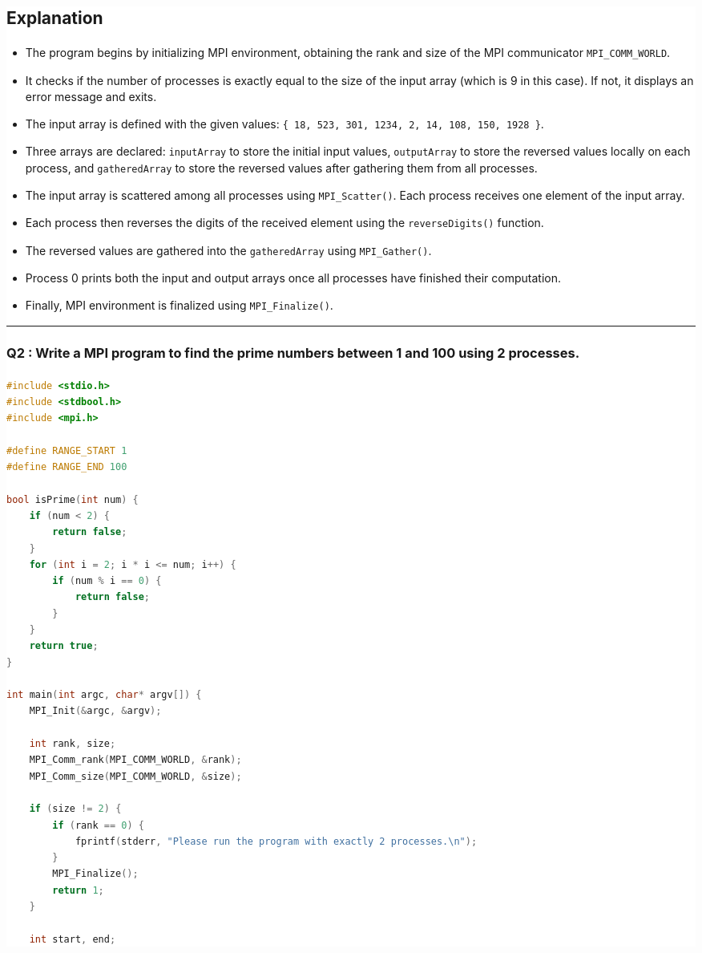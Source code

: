 ## Explanation
- The program begins by initializing MPI environment, obtaining the rank and size of the MPI communicator `MPI_COMM_WORLD`.

- It checks if the number of processes is exactly equal to the size of the input array (which is 9 in this case). If not, it displays an error message and exits.

- The input array is defined with the given values: `{ 18, 523, 301, 1234, 2, 14, 108, 150, 1928 }`.

- Three arrays are declared: `inputArray` to store the initial input values, `outputArray` to store the reversed values locally on each process, and `gatheredArray` to store the reversed values after gathering them from all processes.

- The input array is scattered among all processes using `MPI_Scatter()`. Each process receives one element of the input array.

- Each process then reverses the digits of the received element using the `reverseDigits()` function.

- The reversed values are gathered into the `gatheredArray` using `MPI_Gather()`.

- Process 0 prints both the input and output arrays once all processes have finished their computation.

- Finally, MPI environment is finalized using `MPI_Finalize()`.
---
### Q2 : Write a MPI program to find the prime numbers between 1 and 100 using 2 processes.
```c
#include <stdio.h>
#include <stdbool.h>
#include <mpi.h>

#define RANGE_START 1
#define RANGE_END 100

bool isPrime(int num) {
    if (num < 2) {
        return false;
    }
    for (int i = 2; i * i <= num; i++) {
        if (num % i == 0) {
            return false;
        }
    }
    return true;
}

int main(int argc, char* argv[]) {
    MPI_Init(&argc, &argv);

    int rank, size;
    MPI_Comm_rank(MPI_COMM_WORLD, &rank);
    MPI_Comm_size(MPI_COMM_WORLD, &size);

    if (size != 2) {
        if (rank == 0) {
            fprintf(stderr, "Please run the program with exactly 2 processes.\n");
        }
        MPI_Finalize();
        return 1;
    }

    int start, end;
```